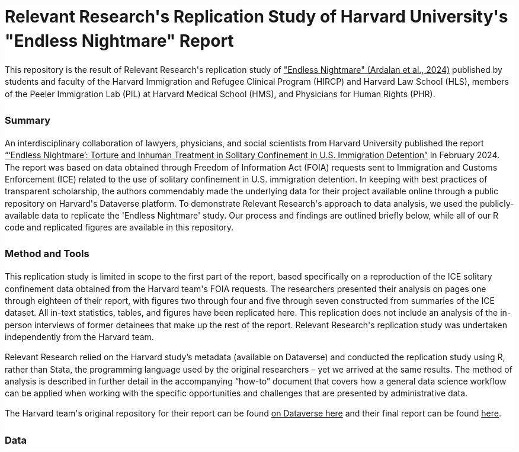 # Relevant Research's Replication Study of Harvard University's "Endless Nightmare" Report

This repository is the result of Relevant Research's replication study of ["Endless Nightmare" (Ardalan et al., 2024)](https://phr.org/our-work/resources/endless-nightmare-solitary-confinement-in-us-immigration-detention/) published by students and faculty of the Harvard Immigration and Refugee Clinical Program (HIRCP) and Harvard Law School (HLS), members of the Peeler Immigration Lab (PIL) at Harvard Medical School (HMS), and Physicians for Human Rights (PHR).

### Summary

An interdisciplinary collaboration of lawyers, physicians, and social scientists from Harvard University published the report [“‘Endless Nightmare’: Torture and Inhuman Treatment in Solitary Confinement in U.S. Immigration Detention”]("https://phr.org/our-work/resources/endless-nightmare-solitary-confinement-in-us-immigration-detention/") in February 2024. 
The report was based on data obtained through Freedom of Information Act (FOIA) requests sent to Immigration and Customs Enforcement (ICE) related to the use of solitary confinement in U.S. immigration detention.
In keeping with best practices of transparent scholarship, the authors commendably made the underlying data for their project available online through a public repository on Harvard's Dataverse platform.
To demonstrate Relevant Research's approach to data analysis, we used the publicly-available data to replicate the 'Endless Nightmare' study.
Our process and findings are outlined briefly below, while all of our R code and replicated figures are available in this repository.

### Method and Tools

This replication study is limited in scope to the first part of the report, based specifically on a reproduction of the ICE solitary confinement data obtained from the Harvard team's FOIA requests.
The researchers presented their analysis on pages one through eighteen of their report, with figures two through four and five through seven constructed from summaries of the ICE dataset.
All in-text statistics, tables, and figures have been replicated here.
This replication does not include an analysis of the in-person interviews of former detainees that make up the rest of the report. 
Relevant Research's replication study was undertaken independently from the Harvard team.

Relevant Research relied on the Harvard study’s metadata (available on Dataverse) and conducted the replication study using R, rather than Stata, the programming language used by the original researchers – yet we arrived at the same results.
The method of analysis is described in further detail in the accompanying “how-to” document that covers how a general data science workflow can be applied when working with the specific opportunities and challenges that are presented by administrative data.

The Harvard team's original repository for their report can be found [on Dataverse here](https://dataverse.harvard.edu/dataset.xhtml?persistentId=doi:10.7910/DVN/AT7YFA) and their final report can be found [here](phr.org/our-work/resources/endless-nightmare-solitary-confinement-in-us-immigration-detention/).

### Data 

